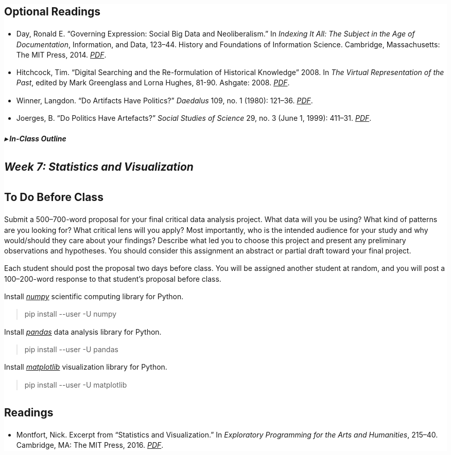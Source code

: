 

Optional Readings
-----------------

-   Day, Ronald E. “Governing Expression: Social Big Data and Neoliberalism.” In *Indexing It All: The Subject in the Age of Documentation*, Information, and Data, 123–44. History and Foundations of Information Science. Cambridge, Massachusetts: The MIT Press, 2014. [*PDF*](https://www.dropbox.com/s/mab080ymg2pqjon/Day%202014%20-%20Indexing%20it%20All%20-%20Ch.%206%20-%20Governing%20Expression-%20Social%20Big%20Data%20and%20Neoliberalism.pdf?dl=0).

-   Hitchcock, Tim. “Digital Searching and the Re-formulation of Historical Knowledge” 2008. In *The Virtual Representation of the Past*, edited by Mark Greenglass and Lorna Hughes, 81-90. Ashgate: 2008. [*PDF*](https://www.dropbox.com/s/ht8si4vygm3bkh4/Hitchcock%202008%20-%20Digital%20Searching%20and%20the%20Re-formulation%20of%20Historical%20Knowledge.pdf?dl=0).

-   Winner, Langdon. “Do Artifacts Have Politics?” *Daedalus* 109, no. 1 (1980): 121–36. [*PDF*](https://www.dropbox.com/s/ttr620gqbv4tj48/Winner%201980%20-%20Do%20Artifacts%20Have%20Politics%3F.pdf?dl=0).

-   Joerges, B. “Do Politics Have Artefacts?” *Social Studies of Science* 29, no. 3 (June 1, 1999): 411–31. [*PDF*](https://www.dropbox.com/s/mb8cn5trvphm3oz/Joerges%201999%20-%20Do%20Politics%20Have%20Artefacts.pdf?dl=0).

##### ▸ In-Class Outline


*Week 7: Statistics and Visualization*
--------------------------------------


To Do Before Class
------------------

Submit a 500–700-word proposal for your final critical data analysis project. What data will you be using? What kind of patterns are you looking for? What critical lens will you apply? Most importantly, who is the intended audience for your study and why would/should they care about your findings? Describe what led you to choose this project and present any preliminary observations and hypotheses. You should consider this assignment an abstract or partial draft toward your final project.

Each student should post the proposal two days before class. You will be assigned another student at random, and you will post a 100–200-word response to that student’s proposal before class.

Install [*numpy*](http://www.numpy.org/) scientific computing library for Python.

> pip install --user -U numpy

Install [*pandas*](http://pandas.pydata.org/) data analysis library for Python.

> pip install --user -U pandas

Install [*matplotlib*](http://matplotlib.org/) visualization library for Python.

> pip install --user -U matplotlib


Readings
--------

-   Montfort, Nick. Excerpt from “Statistics and Visualization.” In *Exploratory Programming for the Arts and Humanities*, 215–40. Cambridge, MA: The MIT Press, 2016. [*PDF*](https://www.dropbox.com/s/7ihzxmrcq2997e4/Montfort%202016%20-%20Statistics%20and%20Visualization.pdf?dl=0).

